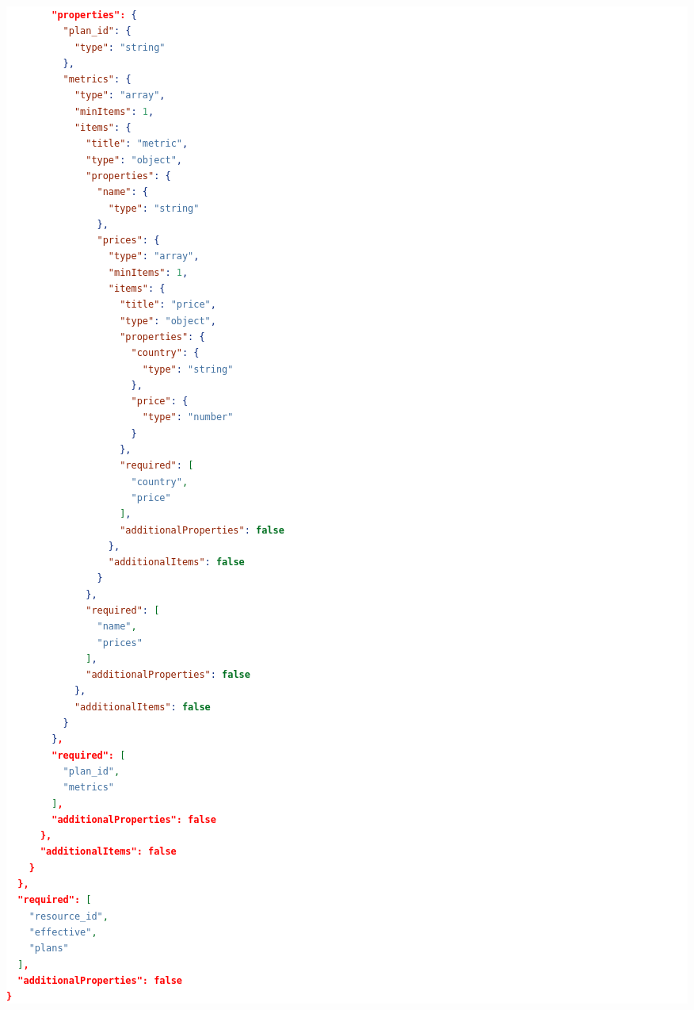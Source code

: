 ```json
        "properties": {
          "plan_id": {
            "type": "string"
          },
          "metrics": {
            "type": "array",
            "minItems": 1,
            "items": {
              "title": "metric",
              "type": "object",
              "properties": {
                "name": {
                  "type": "string"
                },
                "prices": {
                  "type": "array",
                  "minItems": 1,
                  "items": {
                    "title": "price",
                    "type": "object",
                    "properties": {
                      "country": {
                        "type": "string"
                      },
                      "price": {
                        "type": "number"
                      }
                    },
                    "required": [
                      "country",
                      "price"
                    ],
                    "additionalProperties": false
                  },
                  "additionalItems": false
                }
              },
              "required": [
                "name",
                "prices"
              ],
              "additionalProperties": false
            },
            "additionalItems": false
          }
        },
        "required": [
          "plan_id",
          "metrics"
        ],
        "additionalProperties": false
      },
      "additionalItems": false
    }
  },
  "required": [
    "resource_id",
    "effective",
    "plans"
  ],
  "additionalProperties": false
}
```